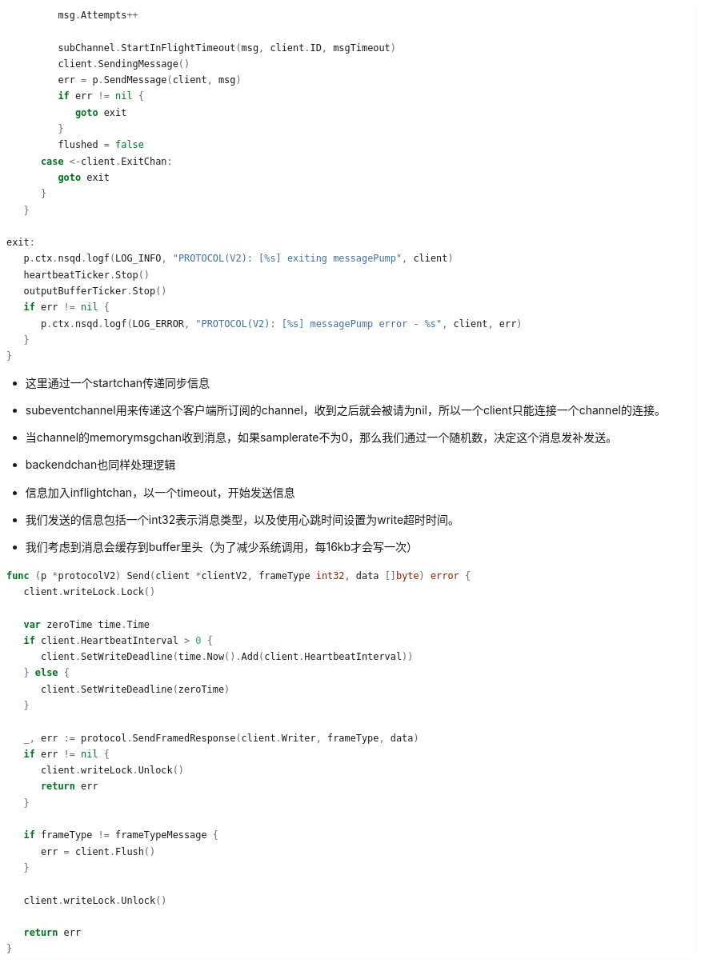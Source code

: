 ```go
         msg.Attempts++

         subChannel.StartInFlightTimeout(msg, client.ID, msgTimeout)
         client.SendingMessage()
         err = p.SendMessage(client, msg)
         if err != nil {
            goto exit
         }
         flushed = false
      case <-client.ExitChan:
         goto exit
      }
   }

exit:
   p.ctx.nsqd.logf(LOG_INFO, "PROTOCOL(V2): [%s] exiting messagePump", client)
   heartbeatTicker.Stop()
   outputBufferTicker.Stop()
   if err != nil {
      p.ctx.nsqd.logf(LOG_ERROR, "PROTOCOL(V2): [%s] messagePump error - %s", client, err)
   }
}
```

- 这里通过一个startchan传递同步信息



- subeventchannel用来传递这个客户端所订阅的channel，收到之后就会被请为nil，所以一个client只能连接一个channel的连接。



- 当channel的memorymsgchan收到消息，如果samplerate不为0，那么我们通过一个随机数，决定这个消息发补发送。
- backendchan也同样处理逻辑
- 信息加入inflightchan，以一个timeout，开始发送信息



- 我们发送的信息包括一个int32表示消息类型，以及使用心跳时间设置为write超时时间。
- 我们考虑到消息会缓存到buffer里头（为了减少系统调用，每16kb才会写一次）

```go
func (p *protocolV2) Send(client *clientV2, frameType int32, data []byte) error {
   client.writeLock.Lock()

   var zeroTime time.Time
   if client.HeartbeatInterval > 0 {
      client.SetWriteDeadline(time.Now().Add(client.HeartbeatInterval))
   } else {
      client.SetWriteDeadline(zeroTime)
   }

   _, err := protocol.SendFramedResponse(client.Writer, frameType, data)
   if err != nil {
      client.writeLock.Unlock()
      return err
   }

   if frameType != frameTypeMessage {
      err = client.Flush()
   }

   client.writeLock.Unlock()

   return err
}
```
